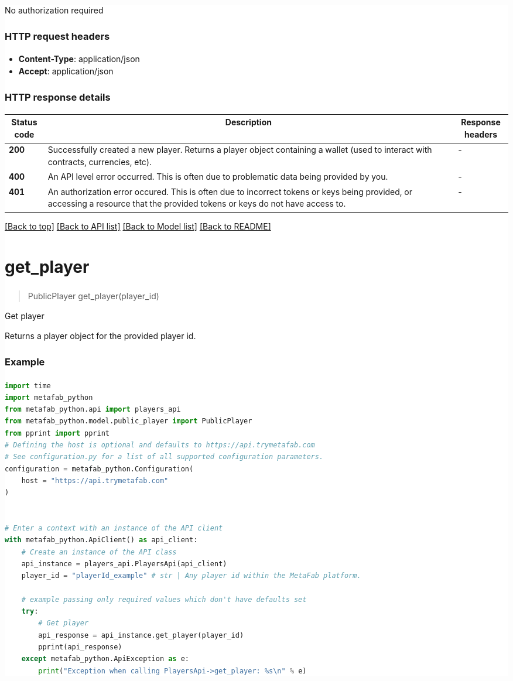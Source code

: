 No authorization required

### HTTP request headers

 - **Content-Type**: application/json
 - **Accept**: application/json


### HTTP response details

| Status code | Description | Response headers |
|-------------|-------------|------------------|
**200** | Successfully created a new player. Returns a player object containing a wallet (used to interact with contracts, currencies, etc). |  -  |
**400** | An API level error occurred. This is often due to problematic data being provided by you. |  -  |
**401** | An authorization error occured. This is often due to incorrect tokens or keys being provided, or accessing a resource that the provided tokens or keys do not have access to. |  -  |

[[Back to top]](#) [[Back to API list]](../README.md#documentation-for-api-endpoints) [[Back to Model list]](../README.md#documentation-for-models) [[Back to README]](../README.md)

# **get_player**
> PublicPlayer get_player(player_id)

Get player

Returns a player object for the provided player id.

### Example


```python
import time
import metafab_python
from metafab_python.api import players_api
from metafab_python.model.public_player import PublicPlayer
from pprint import pprint
# Defining the host is optional and defaults to https://api.trymetafab.com
# See configuration.py for a list of all supported configuration parameters.
configuration = metafab_python.Configuration(
    host = "https://api.trymetafab.com"
)


# Enter a context with an instance of the API client
with metafab_python.ApiClient() as api_client:
    # Create an instance of the API class
    api_instance = players_api.PlayersApi(api_client)
    player_id = "playerId_example" # str | Any player id within the MetaFab platform.

    # example passing only required values which don't have defaults set
    try:
        # Get player
        api_response = api_instance.get_player(player_id)
        pprint(api_response)
    except metafab_python.ApiException as e:
        print("Exception when calling PlayersApi->get_player: %s\n" % e)
```
